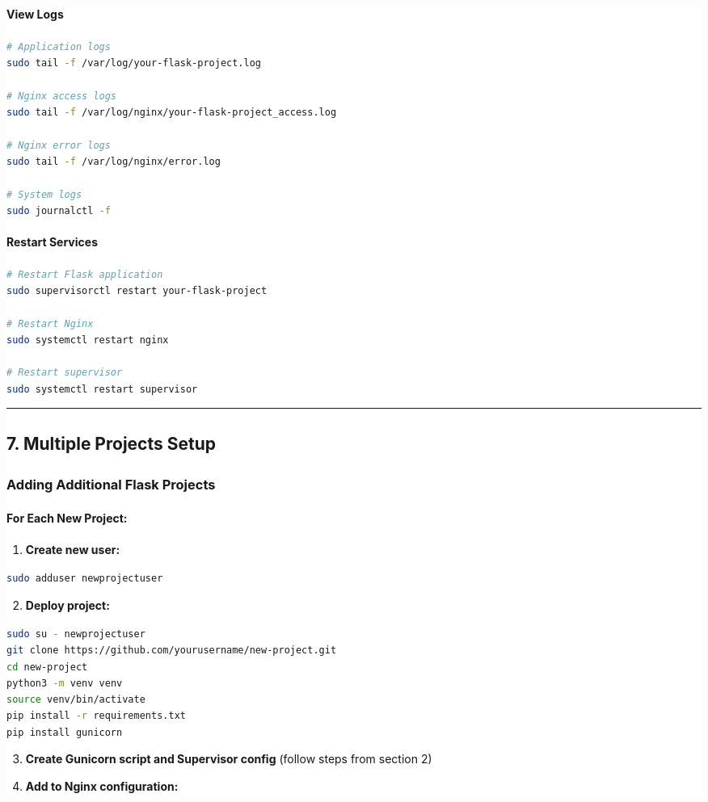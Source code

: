#### View Logs
```bash
# Application logs
sudo tail -f /var/log/your-flask-project.log

# Nginx access logs
sudo tail -f /var/log/nginx/your-flask-project_access.log

# Nginx error logs
sudo tail -f /var/log/nginx/error.log

# System logs
sudo journalctl -f
```

#### Restart Services
```bash
# Restart Flask application
sudo supervisorctl restart your-flask-project

# Restart Nginx
sudo systemctl restart nginx

# Restart supervisor
sudo systemctl restart supervisor
```

---

## 7. Multiple Projects Setup

### Adding Additional Flask Projects

#### For Each New Project:

1. **Create new user:**
```bash
sudo adduser newprojectuser
```

2. **Deploy project:**
```bash
sudo su - newprojectuser
git clone https://github.com/yourusername/new-project.git
cd new-project
python3 -m venv venv
source venv/bin/activate
pip install -r requirements.txt
pip install gunicorn
```

3. **Create Gunicorn script and Supervisor config** (follow steps from section 2)

4. **Add to Nginx configuration:**
